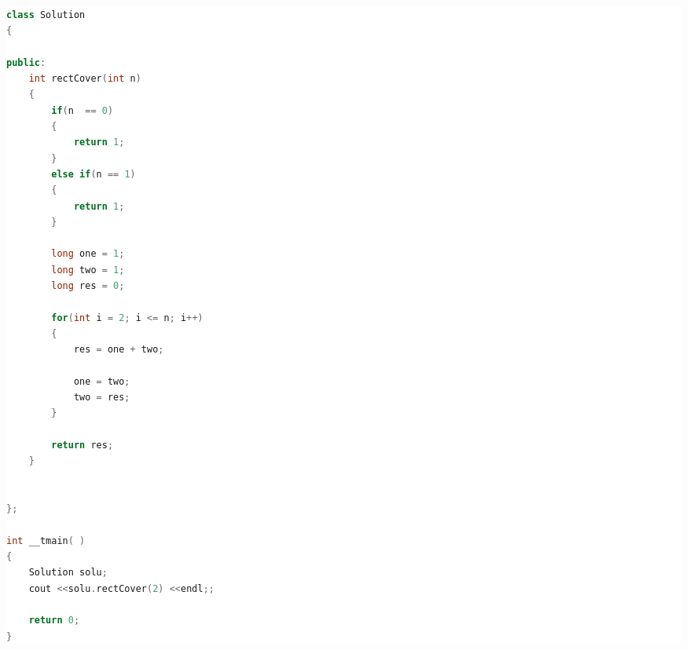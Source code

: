 ```cpp
class Solution
{

public:
    int rectCover(int n)
    {
        if(n  == 0)
        {
            return 1;
        }
        else if(n == 1)
        {
            return 1;
        }

        long one = 1;
        long two = 1;
        long res = 0;

        for(int i = 2; i <= n; i++)
        {
            res = one + two;

            one = two;
            two = res;
        }

        return res;
    }


};

int __tmain( )
{
    Solution solu;
    cout <<solu.rectCover(2) <<endl;;

    return 0;
}
```
